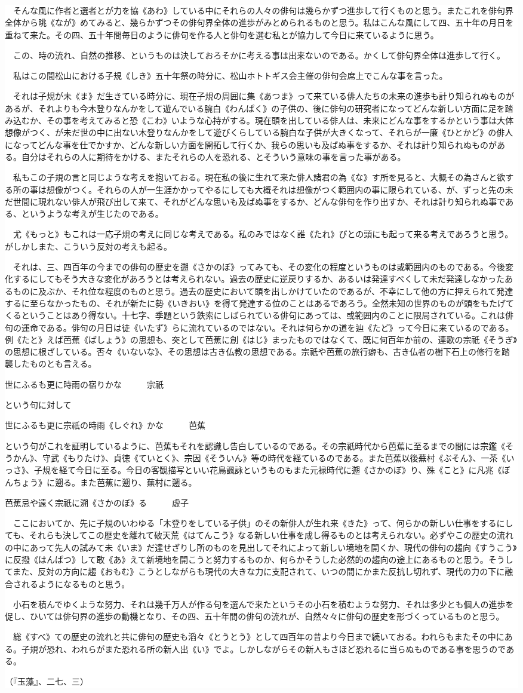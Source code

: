 　そんな風に作者と選者とが力を協《あわ》している中にそれらの人々の俳句は幾らかずつ進歩して行くものと思う。またこれを俳句界全体から眺《なが》めてみると、幾らかずつその俳句界全体の進歩がみとめられるものと思う。私はこんな風にして四、五十年の月日を重ねて来た。その四、五十年間毎日のように俳句を作る人と俳句を選む私とが協力して今日に来ているように思う。

　この、時の流れ、自然の推移、というものは決しておろそかに考える事は出来ないのである。かくして俳句界全体は進歩して行く。

　私はこの間松山における子規《しき》五十年祭の時分に、松山ホトトギス会主催の俳句会席上でこんな事を言った。

　それは子規が未《ま》だ生きている時分に、現在子規の周囲に集《あつま》って来ている俳人たちの未来の進歩も計り知られぬものがあるが、それよりも今木登りなんかをして遊んでいる腕白《わんぱく》の子供の、後に俳句の研究者になってどんな新しい方面に足を踏み込むか、その事を考えてみると恐《こわ》いような心持がする。現在頭を出している俳人は、未来にどんな事をするかという事は大体想像がつく、が未だ世の中に出ない木登りなんかをして遊びくらしている腕白な子供が大きくなって、それらが一廉《ひとかど》の俳人になってどんな事を仕でかすか、どんな新しい方面を開拓して行くか、我らの思いも及ばぬ事をするか、それは計り知られぬものがある。自分はそれらの人に期待をかける、またそれらの人を恐れる、とそういう意味の事を言った事がある。

　私もこの子規の言と同じような考えを抱いておる。現在私の後に生れて来た俳人諸君の為《な》す所を見ると、大概その為さんと欲する所の事は想像がつく。それらの人が一生涯かかってやるにしても大概それは想像がつく範囲内の事に限られている、が、ずっと先の未だ世間に現れない俳人が飛び出して来て、それがどんな思いも及ばぬ事をするか、どんな俳句を作り出すか、それは計り知られぬ事である、というような考えが生じたのである。

　尤《もっと》もこれは一応子規の考えに同じな考えである。私のみではなく誰《たれ》びとの頭にも起って来る考えであろうと思う。がしかしまた、こういう反対の考えも起る。

　それは、三、四百年の今までの俳句の歴史を遡《さかのぼ》ってみても、その変化の程度というものは或範囲内のものである。今後変化するにしてもそう大きな変化があろうとは考えられない。過去の歴史に逆戻りするか、あるいは発達すべくして未だ発達しなかったあるものに及ぶか、それ位な程度のものと思う。過去の歴史において頭を出しかけていたのであるが、不幸にして他の方に押えられて発達するに至らなかったもの、それが新たに勢《いきおい》を得て発達する位のことはあるであろう。全然未知の世界のものが頭をもたげてくるということはあり得ない。十七字、季題という鉄索にしばられている俳句にあっては、或範囲内のことに限局されている。これは俳句の運命である。俳句の月日は徒《いたず》らに流れているのではない。それは何らかの道を辿《たど》って今日に来ているのである。例《たと》えば芭蕉《ばしょう》の思想も、突として芭蕉に創《はじ》まったものではなくて、既に何百年か前の、連歌の宗祇《そうぎ》の思想に根ざしている。否々《いないな》、その思想は古き仏教の思想である。宗祇や芭蕉の旅行癖も、古き仏者の樹下石上の修行を踏襲したものとも言える。



世にふるも更に時雨の宿りかな　　　宗祇



という句に対して



世にふるも更に宗祇の時雨《しぐれ》かな　　　芭蕉



という句がこれを証明しているように、芭蕉もそれを認識し告白しているのである。その宗祇時代から芭蕉に至るまでの間には宗鑑《そうかん》、守武《もりたけ》、貞徳《ていとく》、宗因《そういん》等の時代を経ているのである。また芭蕉以後蕪村《ぶそん》、一茶《いっさ》、子規を経て今日に至る。今日の客観描写といい花鳥諷詠というものもまた元禄時代に遡《さかのぼ》り、殊《こと》に凡兆《ぼんちょう》に遡る。また芭蕉に遡り、蕪村に遡る。



芭蕉忌や遠く宗祇に溯《さかのぼ》る　　　虚子



　ここにおいてか、先に子規のいわゆる「木登りをしている子供」のその新俳人が生れ来《きた》って、何らかの新しい仕事をするにしても、それらも決してこの歴史を離れて破天荒《はてんこう》なる新しい仕事を成し得るものとは考えられない。必ずやこの歴史の流れの中にあって先人の試みて未《いま》だ達せざりし所のものを見出してそれによって新しい境地を開くか、現代の俳句の趨向《すうこう》に反撥《はんぱつ》して敢《あ》えて新境地を開こうと努力するものか、何らかそうした必然的の趨向の途上にあるものと思う。そうしてまた、反対の方向に趨《おもむ》こうとしながらも現代の大きな力に支配されて、いつの間にかまた反抗し切れず、現代の力の下に融合されるようになるものと思う。

　小石を積んでゆくような努力、それは幾千万人が作る句を選んで来たというその小石を積むような努力、それは多少とも個人の進歩を促し、ひいては俳句界の進歩の動機となり、その四、五十年間の俳句の流れが、自然々々に俳句の歴史を形づくっているものと思う。

　総《すべ》ての歴史の流れと共に俳句の歴史も滔々《とうとう》として四百年の昔より今日まで続いておる。われらもまたその中にある。子規が恐れ、われらがまた恐れる所の新人出《い》でよ。しかしながらその新人もさほど恐れるに当らぬものである事を思うのである。

（『玉藻』、二七、三）





